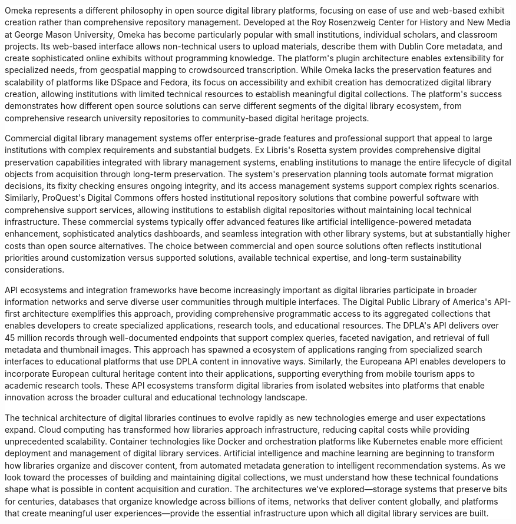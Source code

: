 Omeka represents a different philosophy in open source digital library platforms, focusing on ease of use and web-based exhibit creation rather than comprehensive repository management. Developed at the Roy Rosenzweig Center for History and New Media at George Mason University, Omeka has become particularly popular with small institutions, individual scholars, and classroom projects. Its web-based interface allows non-technical users to upload materials, describe them with Dublin Core metadata, and create sophisticated online exhibits without programming knowledge. The platform's plugin architecture enables extensibility for specialized needs, from geospatial mapping to crowdsourced transcription. While Omeka lacks the preservation features and scalability of platforms like DSpace and Fedora, its focus on accessibility and exhibit creation has democratized digital library creation, allowing institutions with limited technical resources to establish meaningful digital collections. The platform's success demonstrates how different open source solutions can serve different segments of the digital library ecosystem, from comprehensive research university repositories to community-based digital heritage projects.

Commercial digital library management systems offer enterprise-grade features and professional support that appeal to large institutions with complex requirements and substantial budgets. Ex Libris's Rosetta system provides comprehensive digital preservation capabilities integrated with library management systems, enabling institutions to manage the entire lifecycle of digital objects from acquisition through long-term preservation. The system's preservation planning tools automate format migration decisions, its fixity checking ensures ongoing integrity, and its access management systems support complex rights scenarios. Similarly, ProQuest's Digital Commons offers hosted institutional repository solutions that combine powerful software with comprehensive support services, allowing institutions to establish digital repositories without maintaining local technical infrastructure. These commercial systems typically offer advanced features like artificial intelligence-powered metadata enhancement, sophisticated analytics dashboards, and seamless integration with other library systems, but at substantially higher costs than open source alternatives. The choice between commercial and open source solutions often reflects institutional priorities around customization versus supported solutions, available technical expertise, and long-term sustainability considerations.

API ecosystems and integration frameworks have become increasingly important as digital libraries participate in broader information networks and serve diverse user communities through multiple interfaces. The Digital Public Library of America's API-first architecture exemplifies this approach, providing comprehensive programmatic access to its aggregated collections that enables developers to create specialized applications, research tools, and educational resources. The DPLA's API delivers over 45 million records through well-documented endpoints that support complex queries, faceted navigation, and retrieval of full metadata and thumbnail images. This approach has spawned a ecosystem of applications ranging from specialized search interfaces to educational platforms that use DPLA content in innovative ways. Similarly, the Europeana API enables developers to incorporate European cultural heritage content into their applications, supporting everything from mobile tourism apps to academic research tools. These API ecosystems transform digital libraries from isolated websites into platforms that enable innovation across the broader cultural and educational technology landscape.

The technical architecture of digital libraries continues to evolve rapidly as new technologies emerge and user expectations expand. Cloud computing has transformed how libraries approach infrastructure, reducing capital costs while providing unprecedented scalability. Container technologies like Docker and orchestration platforms like Kubernetes enable more efficient deployment and management of digital library services. Artificial intelligence and machine learning are beginning to transform how libraries organize and discover content, from automated metadata generation to intelligent recommendation systems. As we look toward the processes of building and maintaining digital collections, we must understand how these technical foundations shape what is possible in content acquisition and curation. The architectures we've explored—storage systems that preserve bits for centuries, databases that organize knowledge across billions of items, networks that deliver content globally, and platforms that create meaningful user experiences—provide the essential infrastructure upon which all digital library services are built.
